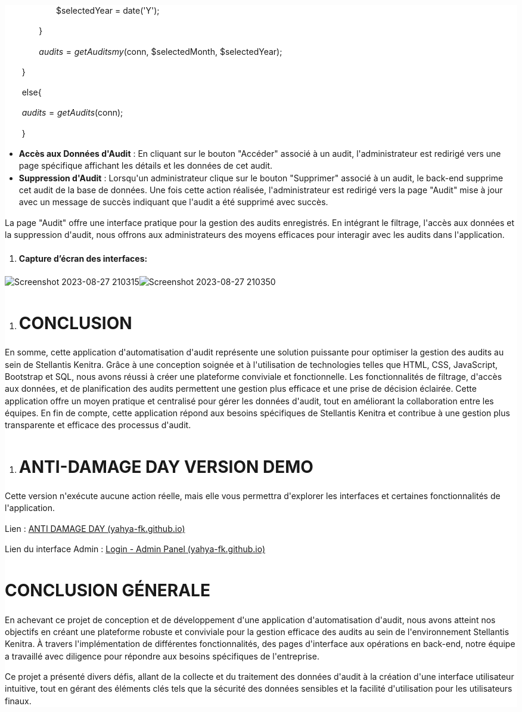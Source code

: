 `            `$selectedYear = date('Y');

`        `}

`        `$audits = getAuditsmy($conn, $selectedMonth, $selectedYear);

`    `}

`    `else{

`    `$audits = getAudits($conn);

`    `}

- **Accès aux Données d'Audit** : En cliquant sur le bouton "Accéder" associé à un audit, l'administrateur est redirigé vers une page spécifique affichant les détails et les données de cet audit.
- **Suppression d'Audit** : Lorsqu'un administrateur clique sur le bouton "Supprimer" associé à un audit, le back-end supprime cet audit de la base de données. Une fois cette action réalisée, l'administrateur est redirigé vers la page "Audit" mise à jour avec un message de succès indiquant que l'audit a été supprimé avec succès.

La page "Audit" offre une interface pratique pour la gestion des audits enregistrés. En intégrant le filtrage, l'accès aux données et la suppression d'audit, nous offrons aux administrateurs des moyens efficaces pour interagir avec les audits dans l'application.
1. #### **Capture d’écran des interfaces:**
![Screenshot 2023-08-27 210315](Aspose.Words.9e060543-d21e-4f0d-bbf8-8a58c0aa3229.035.png)![Screenshot 2023-08-27 210350](Aspose.Words.9e060543-d21e-4f0d-bbf8-8a58c0aa3229.036.png)
1. # <a name="_toc144137586"></a><a name="_toc144149865"></a>**CONCLUSION**
En somme, cette application d'automatisation d'audit représente une solution puissante pour optimiser la gestion des audits au sein de Stellantis Kenitra. Grâce à une conception soignée et à l'utilisation de technologies telles que HTML, CSS, JavaScript, Bootstrap et SQL, nous avons réussi à créer une plateforme conviviale et fonctionnelle. Les fonctionnalités de filtrage, d'accès aux données, et de planification des audits permettent une gestion plus efficace et une prise de décision éclairée. Cette application offre un moyen pratique et centralisé pour gérer les données d'audit, tout en améliorant la collaboration entre les équipes. En fin de compte, cette application répond aux besoins spécifiques de Stellantis Kenitra et contribue à une gestion plus transparente et efficace des processus d'audit.
1. # <a name="_toc144137587"></a><a name="_toc144149866"></a>**ANTI-DAMAGE DAY VERSION DEMO**
Cette version n'exécute aucune action réelle, mais elle vous permettra d'explorer les interfaces et certaines fonctionnalités de l'application.

Lien :    [ANTI DAMAGE DAY (yahya-fk.github.io)](https://yahya-fk.github.io/Anti-damageDay/index.html)

Lien du interface Admin :  [Login - Admin Panel (yahya-fk.github.io)](https://yahya-fk.github.io/Anti-damageDay/admin/)
# <a name="_toc144137588"></a><a name="_toc144149867"></a>**CONCLUSION GÉNERALE**
En achevant ce projet de conception et de développement d'une application d'automatisation d'audit, nous avons atteint nos objectifs en créant une plateforme robuste et conviviale pour la gestion efficace des audits au sein de l'environnement Stellantis Kenitra. À travers l'implémentation de différentes fonctionnalités, des pages d'interface aux opérations en back-end, notre équipe a travaillé avec diligence pour répondre aux besoins spécifiques de l'entreprise.

Ce projet a présenté divers défis, allant de la collecte et du traitement des données d'audit à la création d'une interface utilisateur intuitive, tout en gérant des éléments clés tels que la sécurité des données sensibles et la facilité d'utilisation pour les utilisateurs finaux.
